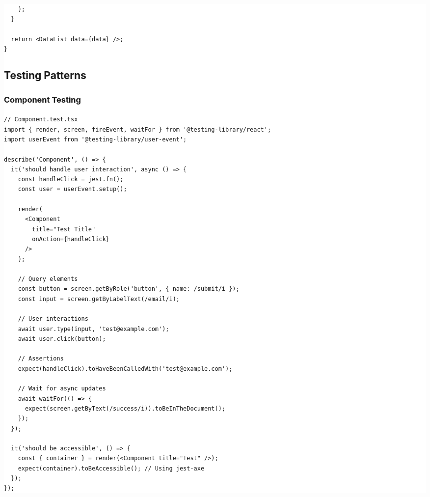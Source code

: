 ```tsx
    );
  }
  
  return <DataList data={data} />;
}
```

## Testing Patterns

### Component Testing
```tsx
// Component.test.tsx
import { render, screen, fireEvent, waitFor } from '@testing-library/react';
import userEvent from '@testing-library/user-event';

describe('Component', () => {
  it('should handle user interaction', async () => {
    const handleClick = jest.fn();
    const user = userEvent.setup();
    
    render(
      <Component 
        title="Test Title"
        onAction={handleClick}
      />
    );
    
    // Query elements
    const button = screen.getByRole('button', { name: /submit/i });
    const input = screen.getByLabelText(/email/i);
    
    // User interactions
    await user.type(input, 'test@example.com');
    await user.click(button);
    
    // Assertions
    expect(handleClick).toHaveBeenCalledWith('test@example.com');
    
    // Wait for async updates
    await waitFor(() => {
      expect(screen.getByText(/success/i)).toBeInTheDocument();
    });
  });
  
  it('should be accessible', () => {
    const { container } = render(<Component title="Test" />);
    expect(container).toBeAccessible(); // Using jest-axe
  });
});
```
